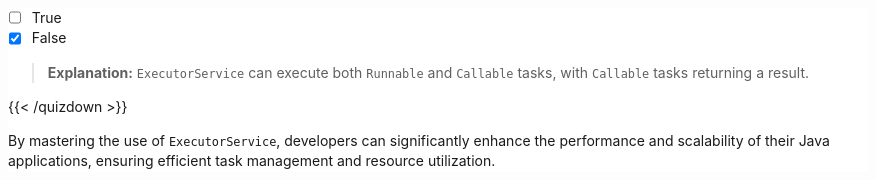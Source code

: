 - [ ] True
- [x] False

> **Explanation:** `ExecutorService` can execute both `Runnable` and `Callable` tasks, with `Callable` tasks returning a result.

{{< /quizdown >}}

By mastering the use of `ExecutorService`, developers can significantly enhance the performance and scalability of their Java applications, ensuring efficient task management and resource utilization.
